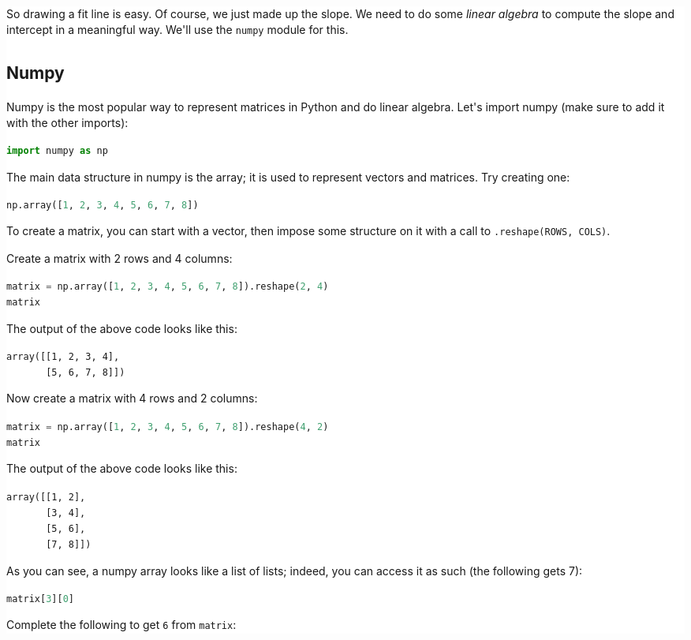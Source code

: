 So drawing a fit line is easy.  Of course, we just made up the slope.
We need to do some *linear algebra* to compute the slope and intercept
in a meaningful way.  We'll use the `numpy` module for this.

## Numpy

Numpy is the most popular way to represent matrices in Python and do
linear algebra. Let's import numpy (make sure to add it with the other imports):

```python
import numpy as np
```

The main data structure in numpy is the array; it is used to represent
vectors and matrices.  Try creating one:

```python
np.array([1, 2, 3, 4, 5, 6, 7, 8])
```

To create a matrix, you can start with a vector, then impose some
structure on it with a call to `.reshape(ROWS, COLS)`.

Create a matrix with 2 rows and 4 columns:

```python
matrix = np.array([1, 2, 3, 4, 5, 6, 7, 8]).reshape(2, 4)
matrix
```
The output of the above code looks like this:

```
array([[1, 2, 3, 4],
       [5, 6, 7, 8]])
```

Now create a matrix with 4 rows and 2 columns:

```python
matrix = np.array([1, 2, 3, 4, 5, 6, 7, 8]).reshape(4, 2)
matrix
```

The output of the above code looks like this:

```
array([[1, 2],
       [3, 4],
       [5, 6],
       [7, 8]])
```

As you can see, a numpy array looks like a list of lists; indeed, you
can access it as such (the following gets 7):

```python
matrix[3][0]
```

Complete the following to get `6` from `matrix`:
